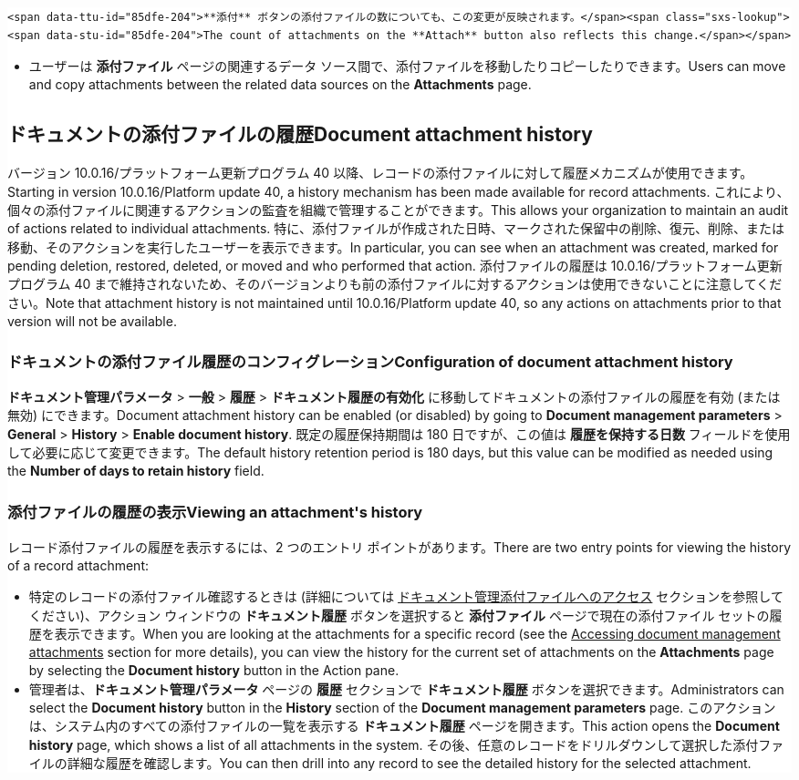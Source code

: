     <span data-ttu-id="85dfe-204">**添付** ボタンの添付ファイルの数についても、この変更が反映されます。</span><span class="sxs-lookup"><span data-stu-id="85dfe-204">The count of attachments on the **Attach** button also reflects this change.</span></span> 

-  <span data-ttu-id="85dfe-205">ユーザーは **添付ファイル** ページの関連するデータ ソース間で、添付ファイルを移動したりコピーしたりできます。</span><span class="sxs-lookup"><span data-stu-id="85dfe-205">Users can move and copy attachments between the related data sources on the **Attachments** page.</span></span>

## <a name="document-attachment-history"></a><span data-ttu-id="85dfe-206">ドキュメントの添付ファイルの履歴</span><span class="sxs-lookup"><span data-stu-id="85dfe-206">Document attachment history</span></span>

<span data-ttu-id="85dfe-207">バージョン 10.0.16/プラットフォーム更新プログラム 40 以降、レコードの添付ファイルに対して履歴メカニズムが使用できます。</span><span class="sxs-lookup"><span data-stu-id="85dfe-207">Starting in version 10.0.16/Platform update 40, a history mechanism has been made available for record attachments.</span></span> <span data-ttu-id="85dfe-208">これにより、個々の添付ファイルに関連するアクションの監査を組織で管理することができます。</span><span class="sxs-lookup"><span data-stu-id="85dfe-208">This allows your organization to maintain an audit of actions related to individual attachments.</span></span> <span data-ttu-id="85dfe-209">特に、添付ファイルが作成された日時、マークされた保留中の削除、復元、削除、または移動、そのアクションを実行したユーザーを表示できます。</span><span class="sxs-lookup"><span data-stu-id="85dfe-209">In particular, you can see when an attachment was created, marked for pending deletion, restored, deleted, or moved and who performed that action.</span></span> <span data-ttu-id="85dfe-210">添付ファイルの履歴は 10.0.16/プラットフォーム更新プログラム 40 まで維持されないため、そのバージョンよりも前の添付ファイルに対するアクションは使用できないことに注意してください。</span><span class="sxs-lookup"><span data-stu-id="85dfe-210">Note that attachment history is not maintained until 10.0.16/Platform update 40, so any actions on attachments prior to that version will not be available.</span></span>  

### <a name="configuration-of-document-attachment-history"></a><span data-ttu-id="85dfe-211">ドキュメントの添付ファイル履歴のコンフィグレーション</span><span class="sxs-lookup"><span data-stu-id="85dfe-211">Configuration of document attachment history</span></span>
<span data-ttu-id="85dfe-212">**ドキュメント管理パラメータ** > **一般** > **履歴** > **ドキュメント履歴の有効化** に移動してドキュメントの添付ファイルの履歴を有効 (または無効) にできます。</span><span class="sxs-lookup"><span data-stu-id="85dfe-212">Document attachment history can be enabled (or disabled) by going to **Document management parameters** > **General** > **History** > **Enable document history**.</span></span> <span data-ttu-id="85dfe-213">既定の履歴保持期間は 180 日ですが、この値は **履歴を保持する日数** フィールドを使用して必要に応じて変更できます。</span><span class="sxs-lookup"><span data-stu-id="85dfe-213">The default history retention period is 180 days, but this value can be modified as needed using the **Number of days to retain history** field.</span></span> 

### <a name="viewing-an-attachments-history"></a><span data-ttu-id="85dfe-214">添付ファイルの履歴の表示</span><span class="sxs-lookup"><span data-stu-id="85dfe-214">Viewing an attachment's history</span></span>
<span data-ttu-id="85dfe-215">レコード添付ファイルの履歴を表示するには、2 つのエントリ ポイントがあります。</span><span class="sxs-lookup"><span data-stu-id="85dfe-215">There are two entry points for viewing the history of a record attachment:</span></span>

- <span data-ttu-id="85dfe-216">特定のレコードの添付ファイル確認するときは (詳細については [ドキュメント管理添付ファイルへのアクセス](configure-document-management.md#accessing-document-management-attachments) セクションを参照してください)、アクション ウィンドウの **ドキュメント履歴** ボタンを選択すると **添付ファイル** ページで現在の添付ファイル セットの履歴を表示できます。</span><span class="sxs-lookup"><span data-stu-id="85dfe-216">When you are looking at the attachments for a specific record (see the [Accessing document management attachments](configure-document-management.md#accessing-document-management-attachments) section for more details), you can view the history for the current set of attachments on the **Attachments** page by selecting the **Document history** button in the Action pane.</span></span>   
- <span data-ttu-id="85dfe-217">管理者は、**ドキュメント管理パラメータ** ページの **履歴** セクションで **ドキュメント履歴** ボタンを選択できます。</span><span class="sxs-lookup"><span data-stu-id="85dfe-217">Administrators can select the **Document history** button in the **History** section of the **Document management parameters** page.</span></span> <span data-ttu-id="85dfe-218">このアクションは、システム内のすべての添付ファイルの一覧を表示する **ドキュメント履歴** ページを開きます。</span><span class="sxs-lookup"><span data-stu-id="85dfe-218">This action opens the **Document history** page, which shows a list of all attachments in the system.</span></span> <span data-ttu-id="85dfe-219">その後、任意のレコードをドリルダウンして選択した添付ファイルの詳細な履歴を確認します。</span><span class="sxs-lookup"><span data-stu-id="85dfe-219">You can then drill into any record to see the detailed history for the selected attachment.</span></span>  
